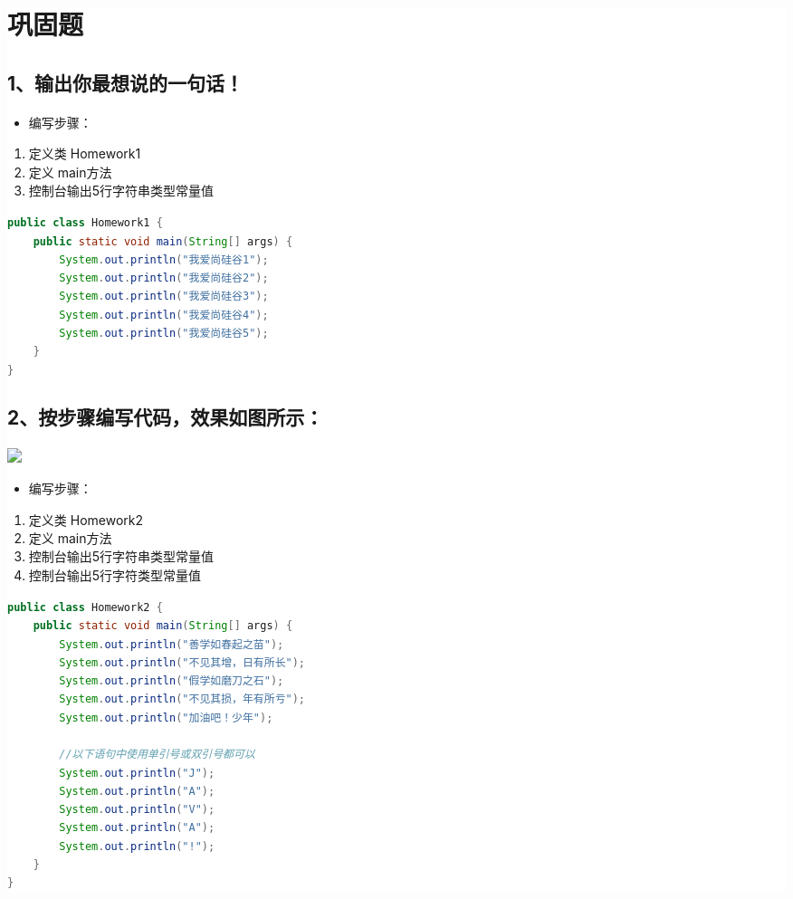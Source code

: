 # 巩固题

## 1、输出你最想说的一句话！

* 编写步骤：

1. 定义类 Homework1
2. 定义 main方法
3. 控制台输出5行字符串类型常量值

```java
public class Homework1 {
    public static void main(String[] args) {
        System.out.println("我爱尚硅谷1");
        System.out.println("我爱尚硅谷2");
        System.out.println("我爱尚硅谷3");
        System.out.println("我爱尚硅谷4");
        System.out.println("我爱尚硅谷5");
    }
}
```

## 2、按步骤编写代码，效果如图所示：

![](https://iamgs.oss-cn-shanghai.aliyuncs.com/Images/1.jpg)

* 编写步骤：

1. 定义类 Homework2
2. 定义 main方法
3. 控制台输出5行字符串类型常量值
4. 控制台输出5行字符类型常量值

```java
public class Homework2 {
    public static void main(String[] args) {
        System.out.println("善学如春起之苗");
        System.out.println("不见其增，日有所长");
        System.out.println("假学如磨刀之石");
        System.out.println("不见其损，年有所亏");
        System.out.println("加油吧！少年");

        //以下语句中使用单引号或双引号都可以
        System.out.println("J");
        System.out.println("A");
        System.out.println("V");
        System.out.println("A");
        System.out.println("!");
    }
}
```
